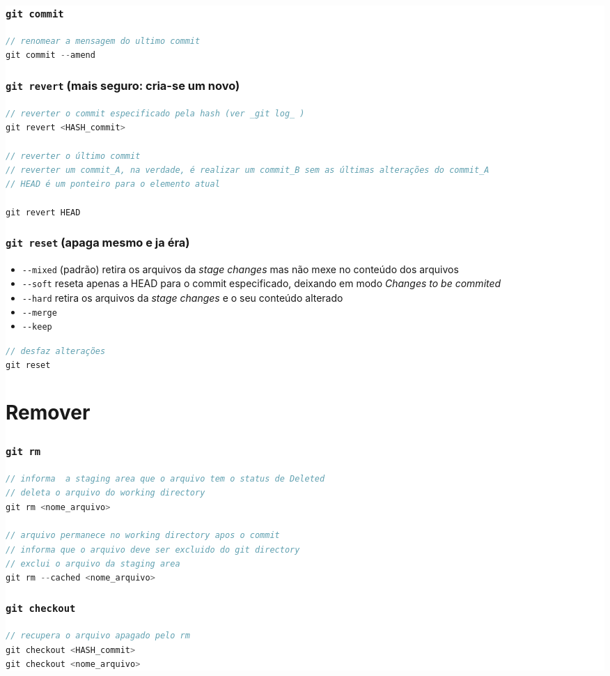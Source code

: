 
### `git commit`
~~~JavaScript
// renomear a mensagem do ultimo commit
git commit --amend
~~~

### `git revert` (mais seguro: cria-se um novo)
~~~JavaScript
// reverter o commit especificado pela hash (ver _git log_ )
git revert <HASH_commit>

// reverter o último commit
// reverter um commit_A, na verdade, é realizar um commit_B sem as últimas alterações do commit_A
// HEAD é um ponteiro para o elemento atual

git revert HEAD
~~~

### `git reset` (apaga mesmo e ja éra)

- `--mixed` (padrão) retira os arquivos da _stage changes_ mas não mexe no conteúdo dos arquivos
- `--soft` reseta apenas a HEAD para o commit especificado, deixando em modo _Changes to be commited_
- `--hard` retira os arquivos da _stage changes_ e o seu conteúdo alterado
- `--merge`
- `--keep`
  
~~~JavaScript
// desfaz alterações
git reset 
~~~

# Remover

### `git rm`
~~~JavaScript
// informa  a staging area que o arquivo tem o status de Deleted
// deleta o arquivo do working directory
git rm <nome_arquivo>

// arquivo permanece no working directory apos o commit
// informa que o arquivo deve ser excluido do git directory
// exclui o arquivo da staging area
git rm --cached <nome_arquivo>
~~~  
  
### `git checkout`
~~~JavaScript
// recupera o arquivo apagado pelo rm
git checkout <HASH_commit>
git checkout <nome_arquivo>
~~~
